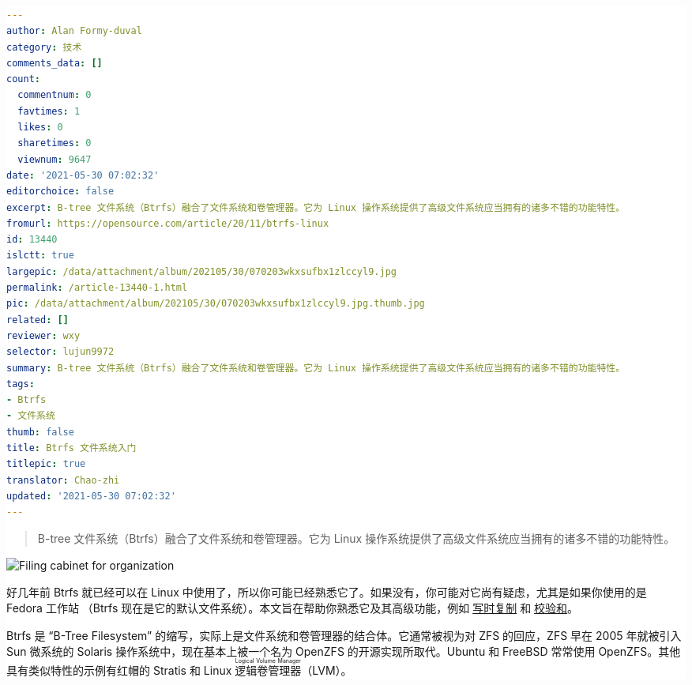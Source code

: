 ```yaml
---
author: Alan Formy-duval
category: 技术
comments_data: []
count:
  commentnum: 0
  favtimes: 1
  likes: 0
  sharetimes: 0
  viewnum: 9647
date: '2021-05-30 07:02:32'
editorchoice: false
excerpt: B-tree 文件系统（Btrfs）融合了文件系统和卷管理器。它为 Linux 操作系统提供了高级文件系统应当拥有的诸多不错的功能特性。
fromurl: https://opensource.com/article/20/11/btrfs-linux
id: 13440
islctt: true
largepic: /data/attachment/album/202105/30/070203wkxsufbx1zlccyl9.jpg
permalink: /article-13440-1.html
pic: /data/attachment/album/202105/30/070203wkxsufbx1zlccyl9.jpg.thumb.jpg
related: []
reviewer: wxy
selector: lujun9972
summary: B-tree 文件系统（Btrfs）融合了文件系统和卷管理器。它为 Linux 操作系统提供了高级文件系统应当拥有的诸多不错的功能特性。
tags:
- Btrfs
- 文件系统
thumb: false
title: Btrfs 文件系统入门
titlepic: true
translator: Chao-zhi
updated: '2021-05-30 07:02:32'
---
```



> 
> B-tree 文件系统（Btrfs）融合了文件系统和卷管理器。它为 Linux 操作系统提供了高级文件系统应当拥有的诸多不错的功能特性。
> 
> 
> 


![](/data/attachment/album/202105/30/070203wkxsufbx1zlccyl9.jpg "Filing cabinet for organization")


好几年前 Btrfs 就已经可以在 Linux 中使用了，所以你可能已经熟悉它了。如果没有，你可能对它尚有疑虑，尤其是如果你使用的是 Fedora 工作站 （Btrfs 现在是它的默认文件系统）。本文旨在帮助你熟悉它及其高级功能，例如 [写时复制](https://en.wikipedia.org/wiki/Copy-on-write) 和 [校验和](https://en.wikipedia.org/wiki/Checksum)。


Btrfs 是 “B-Tree Filesystem” 的缩写，实际上是文件系统和卷管理器的结合体。它通常被视为对 ZFS 的回应，ZFS 早在 2005 年就被引入 Sun 微系统的 Solaris 操作系统中，现在基本上被一个名为 OpenZFS 的开源实现所取代。Ubuntu 和 FreeBSD 常常使用 OpenZFS。其他具有类似特性的示例有红帽的 Stratis 和 Linux <ruby> 逻辑卷管理器 <rt>  Logical Volume Manager </rt></ruby>（LVM）。
